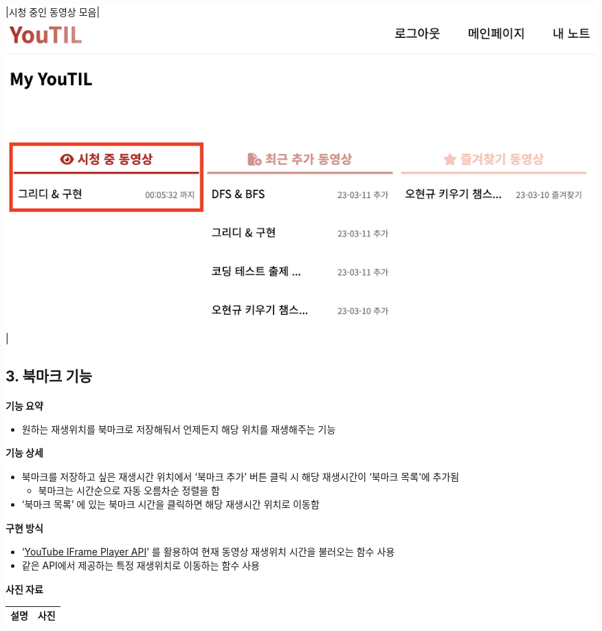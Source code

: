 |시청 중인 동영상 모음|![스크린샷 2023-03-11 23.23.18.png](./README/2023-03-11_23.23.18.png)|

## 3. 북마크 기능

**기능 요약**

- 원하는 재생위치를 북마크로 저장해둬서 언제든지 해당 위치를 재생해주는 기능

**기능 상세**

- 북마크를 저장하고 싶은 재생시간 위치에서 ‘북마크 추가’ 버튼 클릭 시 해당 재생시간이 ‘북마크 목록’에 추가됨
    - 북마크는 시간순으로 자동 오름차순 정렬을 함
- ‘북마크 목록’ 에 있는 북마크 시간을 클릭하면 해당 재생시간 위치로 이동함

**구현 방식**

- ‘[YouTube IFrame Player API](https://developers.google.com/youtube/iframe_api_reference?hl=ko)’ 를 활용하여 현재 동영상 재생위치 시간을 불러오는 함수 사용
- 같은 API에서 제공하는 특정 재생위치로 이동하는 함수 사용

**사진 자료**

|설명|사진|
|:---:|:---:|